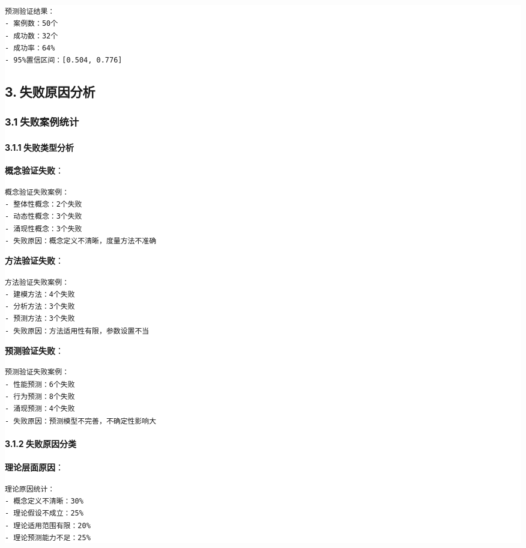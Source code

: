 ```text
预测验证结果：
- 案例数：50个
- 成功数：32个
- 成功率：64%
- 95%置信区间：[0.504, 0.776]
```

## 3. 失败原因分析

### 3.1 失败案例统计

#### 3.1.1 失败类型分析

**概念验证失败**：

```text
概念验证失败案例：
- 整体性概念：2个失败
- 动态性概念：3个失败
- 涌现性概念：3个失败
- 失败原因：概念定义不清晰，度量方法不准确
```

**方法验证失败**：

```text
方法验证失败案例：
- 建模方法：4个失败
- 分析方法：3个失败
- 预测方法：3个失败
- 失败原因：方法适用性有限，参数设置不当
```

**预测验证失败**：

```text
预测验证失败案例：
- 性能预测：6个失败
- 行为预测：8个失败
- 涌现预测：4个失败
- 失败原因：预测模型不完善，不确定性影响大
```

#### 3.1.2 失败原因分类

**理论层面原因**：

```text
理论原因统计：
- 概念定义不清晰：30%
- 理论假设不成立：25%
- 理论适用范围有限：20%
- 理论预测能力不足：25%
```

